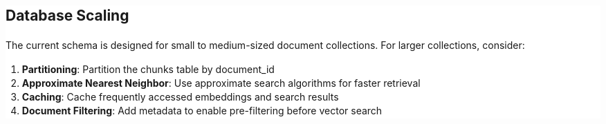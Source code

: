 ## Database Scaling

The current schema is designed for small to medium-sized document collections. For larger collections, consider:

1. **Partitioning**: Partition the chunks table by document_id
2. **Approximate Nearest Neighbor**: Use approximate search algorithms for faster retrieval
3. **Caching**: Cache frequently accessed embeddings and search results
4. **Document Filtering**: Add metadata to enable pre-filtering before vector search 